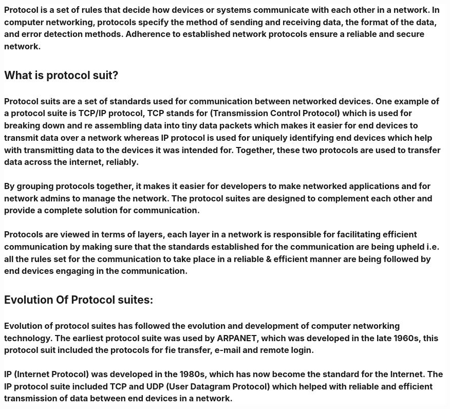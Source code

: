 ### Protocol is a set of rules that decide how devices or systems communicate with each other in a network. In computer networking, protocols specify the method of sending and receiving data, the format of  the data, and error detection methods. Adherence to established network protocols ensure a reliable and secure network. 

## What is protocol suit?

### Protocol suits are a set of standards used for communication between networked devices. One example of a protocol suite is TCP/IP protocol, TCP stands for (Transmission Control Protocol) which is used for breaking down and re assembling data into tiny data packets which makes it easier for end devices to transmit data over a network whereas IP protocol is used for uniquely identifying end devices which help with transmitting data to the devices it was intended for. Together, these two protocols are used to transfer data across the internet, reliably. 

### By grouping protocols together, it makes it easier for developers to make networked applications and for network admins to manage the network. The protocol suites are designed to complement each other and provide a complete solution for communication.

### Protocols are viewed in terms of layers, each layer in a network is responsible for facilitating efficient communication by making sure that the standards established for the communication are being upheld i.e. all the rules set for the communication to take place in a reliable & efficient manner are being followed by end devices engaging in the communication. 

## Evolution Of Protocol suites:

### Evolution of protocol suites has followed the evolution and development of computer networking technology. The earliest protocol suite was used by ARPANET, which was developed in the late 1960s, this protocol suit included the protocols for fie transfer, e-mail and remote login.

### IP (Internet Protocol) was developed in the 1980s, which has now become the standard for the Internet. The IP protocol suite included TCP and UDP (User Datagram Protocol) which helped with reliable and efficient transmission of data between end devices in a network. 
